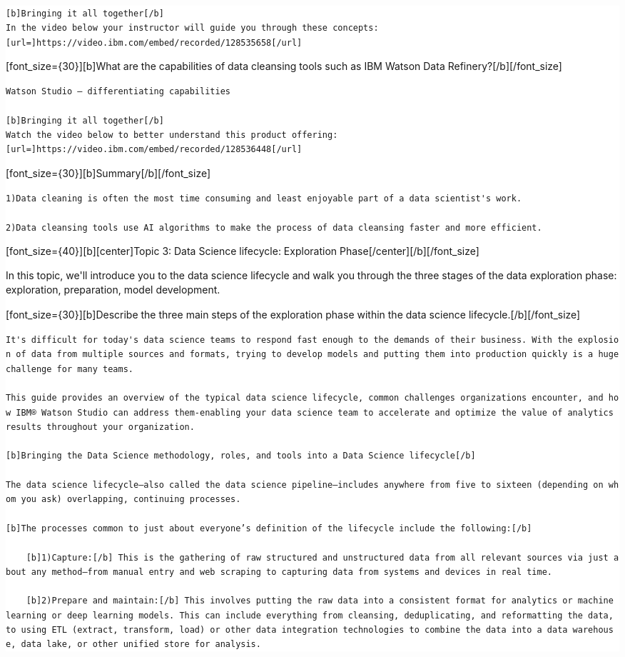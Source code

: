     [b]Bringing it all together[/b]
    In the video below your instructor will guide you through these concepts:
    [url=]https://video.ibm.com/embed/recorded/128535658[/url]


[font_size={30}][b]What are the capabilities of data cleansing tools such as IBM Watson Data Refinery?[/b][/font_size]

    Watson Studio – differentiating capabilities

    [b]Bringing it all together[/b]
    Watch the video below to better understand this product offering:
    [url=]https://video.ibm.com/embed/recorded/128536448[/url]


[font_size={30}][b]Summary[/b][/font_size]

    1)Data cleaning is often the most time consuming and least enjoyable part of a data scientist's work. 

    2)Data cleansing tools use AI algorithms to make the process of data cleansing faster and more efficient. 



[font_size={40}][b][center]Topic 3: Data Science lifecycle: Exploration Phase[/center][/b][/font_size]

In this topic, we'll introduce you to the data science lifecycle and walk you through the three stages of the data exploration phase: exploration, preparation, model development.


[font_size={30}][b]Describe the three main steps of the exploration phase within the data science lifecycle.[/b][/font_size]

    It's difficult for today's data science teams to respond fast enough to the demands of their business. With the explosion of data from multiple sources and formats, trying to develop models and putting them into production quickly is a huge challenge for many teams. 

    This guide provides an overview of the typical data science lifecycle, common challenges organizations encounter, and how IBM® Watson Studio can address them-enabling your data science team to accelerate and optimize the value of analytics results throughout your organization.

    [b]Bringing the Data Science methodology, roles, and tools into a Data Science lifecycle[/b]

    The data science lifecycle—also called the data science pipeline—includes anywhere from five to sixteen (depending on whom you ask) overlapping, continuing processes. 

    [b]The processes common to just about everyone’s definition of the lifecycle include the following:[/b]

        [b]1)Capture:[/b] This is the gathering of raw structured and unstructured data from all relevant sources via just about any method—from manual entry and web scraping to capturing data from systems and devices in real time.

        [b]2)Prepare and maintain:[/b] This involves putting the raw data into a consistent format for analytics or machine learning or deep learning models. This can include everything from cleansing, deduplicating, and reformatting the data, to using ETL (extract, transform, load) or other data integration technologies to combine the data into a data warehouse, data lake, or other unified store for analysis.
